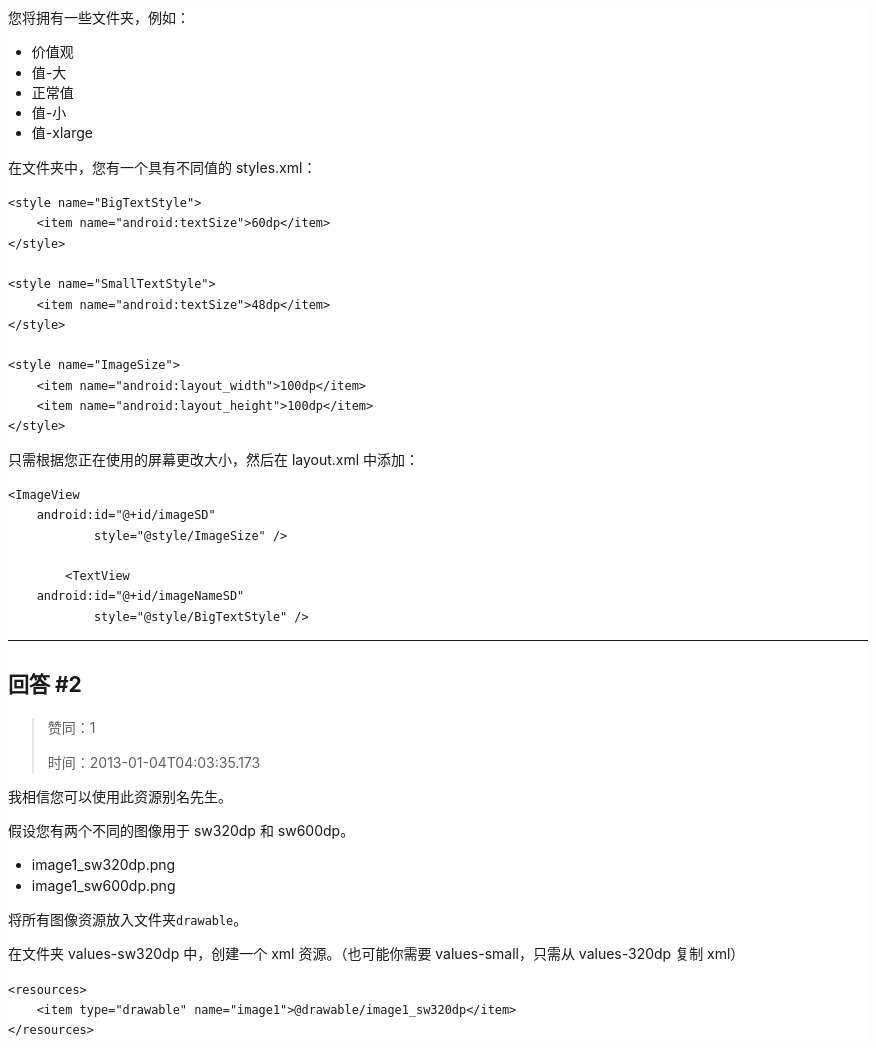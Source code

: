 您将拥有一些文件夹，例如：

*   价值观
*   值-大
*   正常值
*   值-小
*   值-xlarge

在文件夹中，您有一个具有不同值的 styles.xml：

```
<style name="BigTextStyle">
    <item name="android:textSize">60dp</item>
</style>

<style name="SmallTextStyle">
    <item name="android:textSize">48dp</item>
</style>

<style name="ImageSize">
    <item name="android:layout_width">100dp</item>
    <item name="android:layout_height">100dp</item>
</style> 
```

只需根据您正在使用的屏幕更改大小，然后在 layout.xml 中添加：

```
<ImageView
    android:id="@+id/imageSD"
            style="@style/ImageSize" />

        <TextView
    android:id="@+id/imageNameSD"
            style="@style/BigTextStyle" /> 
```

* * *

## 回答 #2

> 赞同：1
> 
> 时间：2013-01-04T04:03:35.173

我相信您可以使用此资源别名先生。

假设您有两个不同的图像用于 sw320dp 和 sw600dp。

*   image1_sw320dp.png
*   image1_sw600dp.png

将所有图像资源放入文件夹`drawable`。

在文件夹 values-sw320dp 中，创建一个 xml 资源。（也可能你需要 values-small，只需从 values-320dp 复制 xml）

```
<resources>
    <item type="drawable" name="image1">@drawable/image1_sw320dp</item>
</resources> 
```
